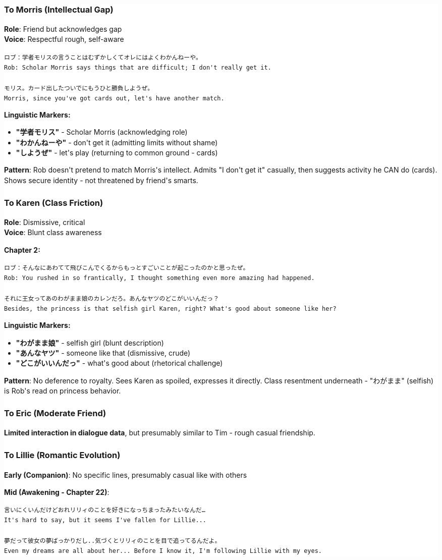 ### To Morris (Intellectual Gap)

**Role**: Friend but acknowledges gap  
**Voice**: Respectful rough, self-aware

```
ロブ：学者モリスの言うことはむずかしくてオレにはよくわかんねーや。
Rob: Scholar Morris says things that are difficult; I don't really get it.

モリス。カード出したついでにもうひと勝負しようぜ。
Morris, since you've got cards out, let's have another match.
```

**Linguistic Markers:**
- **"学者モリス"** - Scholar Morris (acknowledging role)
- **"わかんねーや"** - don't get it (admitting limits without shame)
- **"しようぜ"** - let's play (returning to common ground - cards)

**Pattern**: Rob doesn't pretend to match Morris's intellect. Admits "I don't get it" casually, then suggests activity he CAN do (cards). Shows secure identity - not threatened by friend's smarts.

### To Karen (Class Friction)

**Role**: Dismissive, critical  
**Voice**: Blunt class awareness

**Chapter 2:**
```
ロブ：そんなにあわてて飛びこんでくるからもっとすごいことが起こったのかと思ったぜ。
Rob: You rushed in so frantically, I thought something even more amazing had happened.

それに王女ってあのわがまま娘のカレンだろ。あんなヤツのどこがいいんだっ？
Besides, the princess is that selfish girl Karen, right? What's good about someone like her?
```

**Linguistic Markers:**
- **"わがまま娘"** - selfish girl (blunt description)
- **"あんなヤツ"** - someone like that (dismissive, crude)
- **"どこがいいんだっ"** - what's good about (rhetorical challenge)

**Pattern**: No deference to royalty. Sees Karen as spoiled, expresses it directly. Class resentment underneath - "わがまま" (selfish) is Rob's read on princess behavior.

### To Eric (Moderate Friend)

**Limited interaction in dialogue data**, but presumably similar to Tim - rough casual friendship.

### To Lillie (Romantic Evolution)

**Early (Companion)**: No specific lines, presumably casual like with others

**Mid (Awakening - Chapter 22)**:
```
言いにくいんだけどおれリリィのことを好きになっちまったみたいなんだ…
It's hard to say, but it seems I've fallen for Lillie...

夢だって彼女の夢ばっかりだし..気づくとリリィのことを目で追ってるんだよ。
Even my dreams are all about her... Before I know it, I'm following Lillie with my eyes.
```
